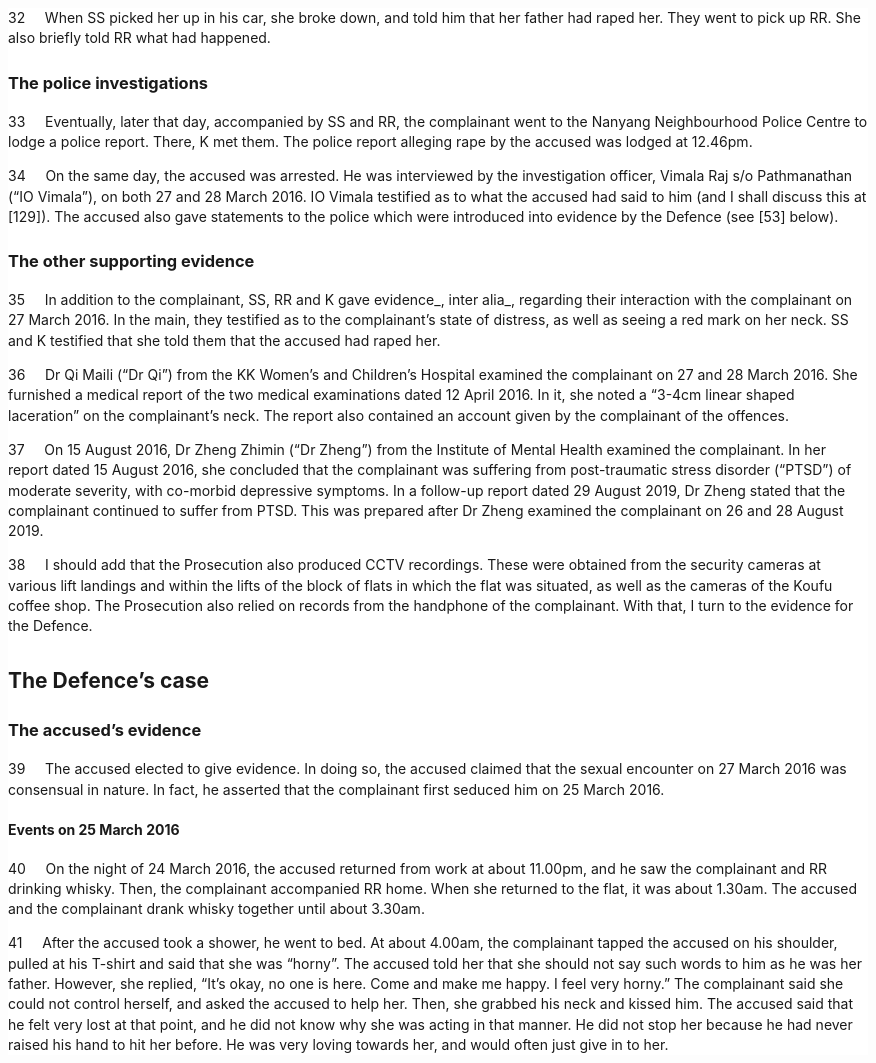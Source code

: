 32     When SS picked her up in his car, she broke down, and told him that her father had raped her. They went to pick up RR. She also briefly told RR what had happened.

### The police investigations

33     Eventually, later that day, accompanied by SS and RR, the complainant went to the Nanyang Neighbourhood Police Centre to lodge a police report. There, K met them. The police report alleging rape by the accused was lodged at 12.46pm.

34     On the same day, the accused was arrested. He was interviewed by the investigation officer, Vimala Raj s/o Pathmanathan (“IO Vimala”), on both 27 and 28 March 2016. IO Vimala testified as to what the accused had said to him (and I shall discuss this at \[129\]). The accused also gave statements to the police which were introduced into evidence by the Defence (see \[53\] below).

### The other supporting evidence

35     In addition to the complainant, SS, RR and K gave evidence_, inter alia_, regarding their interaction with the complainant on 27 March 2016. In the main, they testified as to the complainant’s state of distress, as well as seeing a red mark on her neck. SS and K testified that she told them that the accused had raped her.

36     Dr Qi Maili (“Dr Qi”) from the KK Women’s and Children’s Hospital examined the complainant on 27 and 28 March 2016. She furnished a medical report of the two medical examinations dated 12 April 2016. In it, she noted a “3-4cm linear shaped laceration” on the complainant’s neck. The report also contained an account given by the complainant of the offences.

37     On 15 August 2016, Dr Zheng Zhimin (“Dr Zheng”) from the Institute of Mental Health examined the complainant. In her report dated 15 August 2016, she concluded that the complainant was suffering from post-traumatic stress disorder (“PTSD”) of moderate severity, with co-morbid depressive symptoms. In a follow-up report dated 29 August 2019, Dr Zheng stated that the complainant continued to suffer from PTSD. This was prepared after Dr Zheng examined the complainant on 26 and 28 August 2019.

38     I should add that the Prosecution also produced CCTV recordings. These were obtained from the security cameras at various lift landings and within the lifts of the block of flats in which the flat was situated, as well as the cameras of the Koufu coffee shop. The Prosecution also relied on records from the handphone of the complainant. With that, I turn to the evidence for the Defence.

## The Defence’s case

### The accused’s evidence

39     The accused elected to give evidence. In doing so, the accused claimed that the sexual encounter on 27 March 2016 was consensual in nature. In fact, he asserted that the complainant first seduced him on 25 March 2016.

#### Events on 25 March 2016

40     On the night of 24 March 2016, the accused returned from work at about 11.00pm, and he saw the complainant and RR drinking whisky. Then, the complainant accompanied RR home. When she returned to the flat, it was about 1.30am. The accused and the complainant drank whisky together until about 3.30am.

41     After the accused took a shower, he went to bed. At about 4.00am, the complainant tapped the accused on his shoulder, pulled at his T-shirt and said that she was “horny”. The accused told her that she should not say such words to him as he was her father. However, she replied, “It’s okay, no one is here. Come and make me happy. I feel very horny.” The complainant said she could not control herself, and asked the accused to help her. Then, she grabbed his neck and kissed him. The accused said that he felt very lost at that point, and he did not know why she was acting in that manner. He did not stop her because he had never raised his hand to hit her before. He was very loving towards her, and would often just give in to her.
